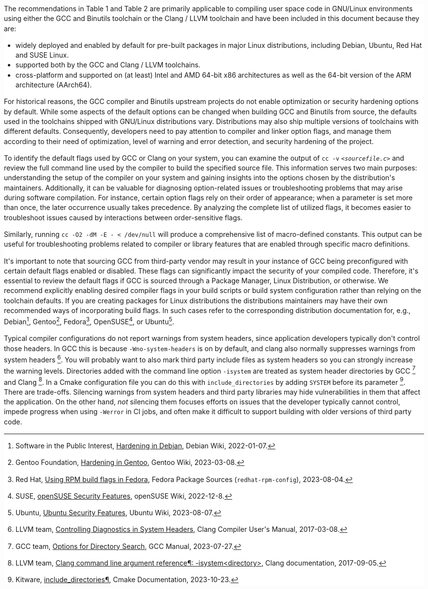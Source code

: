 The recommendations in Table 1 and Table 2 are primarily applicable to compiling user space code in GNU/Linux environments using either the GCC and Binutils toolchain or the Clang / LLVM toolchain and have been included in this document because they are:

- widely deployed and enabled by default for pre-built packages in major Linux distributions, including Debian, Ubuntu, Red Hat and SUSE Linux.
- supported both by the GCC and Clang / LLVM toolchains.
- cross-platform and supported on (at least) Intel and AMD 64-bit x86 architectures as well as the 64-bit version of the ARM architecture (AArch64).

For historical reasons, the GCC compiler and Binutils upstream projects do not enable optimization or security hardening options by default. While some aspects of the default options can be changed when building GCC and Binutils from source, the defaults used in the toolchains shipped with GNU/Linux distributions vary. Distributions may also ship multiple versions of toolchains with different defaults. Consequently, developers need to pay attention to compiler and linker option flags, and manage them according to their need of optimization, level of warning and error detection, and security hardening of the project.

To identify the default flags used by GCC or Clang on your system, you can examine the output of `cc -v` *`<sourcefile.c>`* and review the full command line used by the compiler to build the specified source file. This information serves two main purposes: understanding the setup of the compiler on your system and gaining insights into the options chosen by the distribution's maintainers. Additionally, it can be valuable for diagnosing option-related issues or troubleshooting problems that may arise during software compilation. For instance, certain option flags rely on their order of appearance; when a parameter is set more than once, the later occurrence usually takes precedence. By analyzing the complete list of utilized flags, it becomes easier to troubleshoot issues caused by interactions between order-sensitive flags.

Similarly, running `cc -O2 -dM -E - < /dev/null` will produce a comprehensive list of macro-defined constants. This output can be useful for troubleshooting problems related to compiler or library features that are enabled through specific macro definitions.

It's important to note that sourcing GCC from third-party vendor may result in your instance of GCC being preconfigured with certain default flags enabled or disabled. These flags can significantly impact the security of your compiled code. Therefore, it's essential to review the default flags if GCC is sourced through a Package Manager, Linux Distribution, or otherwise. We recommend explicitly enabling desired compiler flags in your build scripts or build system configuration rather than relying on the toolchain defaults. If you are creating packages for Linux distributions the distributions maintainers may have their own recommended ways of incorporating build flags. In such cases refer to the corresponding distribution documentation for, e.g., Debian[^debian-hardening], Gentoo[^gentoo-hardening], Fedora[^fedora-hardening], OpenSUSE[^opensuse-hardening], or Ubuntu[^ubuntu-hardening].

[^debian-hardening]: Software in the Public Interest, [Hardening in Debian](https://wiki.debian.org/Hardening), Debian Wiki, 2022-01-07.

[^gentoo-hardening]: Gentoo Foundation, [Hardening in Gentoo](https://wiki.gentoo.org/wiki/Hardened/Toolchain), Gentoo Wiki, 2023-03-08.

[^fedora-hardening]: Red Hat, [Using RPM build flags in Fedora](https://src.fedoraproject.org/rpms/redhat-rpm-config/blob/rawhide/f/buildflags.md), Fedora Package Sources (`redhat-rpm-config`), 2023-08-04.

[^opensuse-hardening]: SUSE, [openSUSE Security Features](https://en.opensuse.org/openSUSE:Security_Features), openSUSE Wiki, 2022-12-8.

[^ubuntu-hardening]: Ubuntu, [Ubuntu Security Features](https://wiki.ubuntu.com/Security/Features), Ubuntu Wiki, 2023-08-07.

Typical compiler configurations do not report warnings from system headers, since application developers typically don't control those headers.  In GCC this is because `-Wno-system-headers` is on by default, and clang also normally suppresses warnings from system headers [^clang-system-headers]. You will probably want to also mark third party include files as system headers so you can strongly increase the warning levels. Directories added with the command line option `-isystem` are treated as system header directories by GCC [^gcc-directory-search] and Clang [^clang-isystem]. In a Cmake configuration file you can do this with `include_directories` by adding `SYSTEM` before its parameter [^cmake-include-directories]. There are trade-offs. Silencing warnings from system headers and third party libraries may hide vulnerabilities in them that affect the application. On the other hand, *not* silencing them focuses efforts on issues that the developer typically cannot control, impede progress when using `-Werror` in CI jobs, and often make it difficult to support building with older versions of third party code.


[^Cimpanu2019]: Cimpanu, Catalin, [Microsoft: 70 percent of all security bugs are memory safety issues](https://www.zdnet.com/article/microsoft-70-percent-of-all-security-bugs-are-memory-safety-issues/), ZDNet, 2019-02-11
[^Cimpanu2020]: Cimpanu, Catalin, [Chrome: 70% of all security bugs are memory safety issues](https://www.zdnet.com/article/chrome-70-of-all-security-bugs-are-memory-safety-issues/), ZDNet, 2020-05-22
[^CMU2016C]: Carnegie Mellon University (CMU), [SEI CERT C Coding Standard Rules for Developing Safe, Reliable, and Secure Systems, 2016 edition](https://resources.sei.cmu.edu/library/asset-view.cfm?assetID=454220), June 2016.
[^CMU2016CPP]: Carnegie Mellon University (CMU), [SEI CERT C++ Coding Standard Rules for Developing Safe, Reliable, and Secure Systems, 2016 edition](https://resources.sei.cmu.edu/library/asset-view.cfm?assetID=494932), March 2017.
[^NIST-SP-800-218-1-1]: US NIST, [Secure Software Development Framework (SSDF) Version 1.1: Recommendations for Mitigating the Risk of Software Vulnerabilities](https://csrc.nist.gov/publications/detail/sp/800-218/final), NIST SP 800-218, February 2018.
[^CMU2018]: Carnegie Mellon University (CMU), [Top 10 Secure Coding Practices](https://wiki.sei.cmu.edu/confluence/display/seccode/Top+10+Secure+Coding+Practices), SEI CERT Coding Standards Wiki, 2018-05-02.
[^clang-system-headers]: LLVM team, [Controlling Diagnostics in System Headers](https://clang.llvm.org/docs/UsersManual.html#controlling-diagnostics-in-system-headers), Clang Compiler User's Manual, 2017-03-08.
[^gcc-directory-search]: GCC team, [Options for Directory Search](https://gcc.gnu.org/onlinedocs/gcc/Directory-Options.html), GCC Manual, 2023-07-27.
[^clang-isystem]: LLVM team, [Clang command line argument reference¶: -isystem\<directory\>](https://clang.llvm.org/docs/ClangCommandLineReference.html#cmdoption-clang-isystem-directory), Clang documentation, 2017-09-05.
[^cmake-include-directories]: Kitware, [include_directories¶](https://cmake.org/cmake/help/latest/command/include_directories.html), Cmake Documentation, 2023-10-23.
[^Guelton20]: The implementation of `-D_FORTIFY_SOURCE={1,2,3}` in the GNU libc (glibc) relies heavily on implementation details within GCC. Clang implements its own style of fortified function calls (originally introduced for Android’s bionic libc) but as of Clang / LLVM 14.0.6 incorrectly produces non-fortified calls to some glibc functions with `_FORTIFY_SOURCE` . Code set to be fortified with Clang will still compile, but may not always benefit from the fortified function variants in glibc. For more information see: Guelton, Serge, [Toward _FORTIFY_SOURCE parity between Clang and GCC. Red Hat Developer](https://developers.redhat.com/blog/2020/02/11/toward-_fortify_source-parity-between-clang-and-gcc), Red Hat Developer, 2020-02-11 and Poyarekar, Siddhesh, [D91677 Avoid simplification of library functions when callee has an implementation](https://reviews.llvm.org/D91677), LLVM Phabricator, 2020-11-17.
[^gcc-warnings]: GCC team, [Using the GNU Compiler Collection (GCC): Warning Options.](https://gcc.gnu.org/onlinedocs/gcc/Warning-Options.html), GCC Manual, 2023-07-27.
[^clang-diagnostics]: LLVM Team, [Clang documentation: Diagnostics flags in Clang](https://clang.llvm.org/docs/DiagnosticsReference.html), Clang documentation, 2023-03-17.
[^Polacek17]: Polacek, Marek, ["-Wimplicit-fallthrough in GCC 7"](https://developers.redhat.com/blog/2017/03/10/wimplicit-fallthrough-in-gcc-7), Red Hat Developer, 2017-03-10
[^Corbet19]: Corbet, Jonathan.  ["An end to implicit fall-throughs in the kernel"](https://lwn.net/Articles/794944/), LWN, 2019-08-01.
[^C2017]: ISO/IEC, [Programming languages — C ("C17")](https://web.archive.org/web/20181230041359/http://www.open-std.org/jtc1/sc22/wg14/www/abq/c17_updated_proposed_fdis.pdf), ISO/IEC 9899:2018, 2017. Note: The official ISO/IEC specification is paywalled and therefore not publicly available. The final specification draft is publicly available.
[^Shafik15]: Shafik, Yaghmour, ["GCC 7, -Wimplicit-fallthrough warnings, and portable way to clear them?"](https://stackoverflow.com/questions/27965722/c-force-compile-time-error-warning-on-implicit-fall-through-in-switch/27965827#27965827), StackOverflow, 2015-01-15.
[^Johnston17]: Johnston, Philip. [-Werror is Not Your Friend](https://embeddedartistry.com/blog/2017/05/22/werror-is-not-your-friend/). Embedded Artistry Blog, 2017-05-22.
[^glibc-fortification]: GNU C Library team, [Source Fortification in the GNU C Library](https://www.gnu.org/software/libc/manual/html_node/Source-Fortification.html), GNU C Library (glibc) manual, 2023-02-01.
[^Poyarekar23]: Poyarekar, Siddhesh, [How to improve application security using _FORTIFY_SOURCE=3](https://developers.redhat.com/articles/2023/02/06/how-improve-application-security-using-fortifysource3), Red Hat Developer, 2023-02-06.
[^gcc-zerolengtharrays]: GCC team, [Arrays of Length Zero](https://gcc.gnu.org/onlinedocs/gcc/extensions-to-the-c-language-family/arrays-of-length-zero.html), GCC Manual (experimental 20221114 documentation), 2022-11-14.
[^malloc_usable_size]: Linux Man Pages team, [malloc_usable_size(3)](https://man7.org/linux/man-pages/man3/malloc_usable_size.3.html), Linux manual page, 2023-03-30.
[^kpyrd23]: kpcyrd, [Task Todo List Prepare packages for -D_FORTIFY_SOURCE=3](https://archlinux.org/todo/prepare-packages-for-d_fortify_source3/), Arch Linux Task Todo List, 2023-09-05.
[^libsdcpp-macros]: GCC team, [Using Macros in the GNU C++ Library](https://gcc.gnu.org/onlinedocs/libstdc++/manual/using_macros.html), The GNU C++ Library Manual, 2023-07-27.
[^Wakely15]: Wakely, Jonathan, [Enable lightweight checks with _GLIBCXX_ASSERTIONS](https://patchwork.ozlabs.org/project/gcc/patch/20150907182755.GP2631@redhat.com/), GCC Mailing List, 2015-09-07
[^Kraus21]: Metzger-Kraus, Christof. [Don't use GLIBCXX_ASSERTIONS in production](https://gitlab.psi.ch/OPAL/src/-/merge_requests/468), Object Oriented Particle Accelerator Library (OPAL) Issue Tracker, 2021-01-16.
[^gcc-Wstrict-flex-arrays]: GCC team, [Using the GNU Compiler Collection (GCC): Warning Options: `-Wstrict-flex-arrays`](https://gcc.gnu.org/onlinedocs/gcc/Warning-Options.html#index-Wstrict-flex-arrays), GCC Manual, 2023-07-27.
[^gcc-fsanitize-bounds]: GCC team, [Program Instrumentation Options: `-Wsanitize=bounds`](https://gcc.gnu.org/onlinedocs/gcc/Instrumentation-Options.html#index-fsanitize_003dbounds), GCC Manual, 2023-07-27.
[^Zhao22]: Zhao, Qing, "[[GCC13][Patch][V2][1/2]Add a new option -fstrict-flex-array[=n] and attribute strict_flex_array(n) and use it in PR101836"](https://gcc.gnu.org/pipermail/gcc-patches/2022-August/599151.html), GCC Mailing List, 2022-08-01.
[^Cook23]: Cook, Kees, and Gustavo A.R. Silva, ["Progress on Bounds Checking in C and the Linux Kernel"](https://www.youtube.com/watch?v=V2kzptQG5_A), Linux Security Summit North America 2023, 2023-05-12.
[^Guelton22]: Guelton, Serge, [The benefits and limitations of flexible array members](https://developers.redhat.com/articles/2022/09/29/benefits-limitations-flexible-array-members), Red Hat Developer, 2022-09-29.
[^Cook21]: Cook, Kees, [GCC Bug 101836 - `__builtin_object_size(P->M, 1) where M is an array and the last member of a struct fails`](https://gcc.gnu.org/bugzilla/show_bug.cgi?id=101836), GCC Bugzilla, 2021-08-09.
[^Edge22]: Edge, Jake, [Safer flexible arrays for the kernel](https://lwn.net/Articles/908817/), LWN, 2022-09-22.
[^Corbet23]: Corbet, Jonathan, ["GCC features to help harden the kernel"](https://lwn.net/Articles/946041/), LWN, 2023-09-05.
[^Han11]: Shen, Han, [New stack protector option for gcc](https://docs.google.com/document/d/1xXBH6rRZue4f296vGt9YQcuLVQHeE516stHwt8M9xyU), Google Docs, 2011-11-30.
[^CVE-2023-4039]: Common Vulnerability Enumeration Database, [CVE-2023-4039](https://www.cve.org/CVERecord?id=CVE-2023-4039), 2023-09-13.
[^Meta23]: Hebb, Tom, [GCC's -fstack-protector fails to guard dynamic stack allocations on ARM64](https://github.com/metaredteam/external-disclosures/security/advisories/GHSA-x7ch-h5rf-w2mf), GitHub metaredteam/external-disclosures Advisories, 2023-09-12.
[^Arm23]: Arm, [GCC Stack Protector Vulnerability AArch64](https://developer.arm.com/Arm%20Security%20Center/GCC%20Stack%20Protector%20Vulnerability%20AArch64), Arm Security Center, 2023-09-12.
[^Armclang]: ARM Developer, [Arm Compiler armclang Reference Guide Version 6.12 -mbranch-protection](https://developer.arm.com/documentation/100067/0612/armclang-Command-line-Options/-mbranch-protection).
[^IntelCET]: Intel, ["A Technical Look at Intel’s Control-flow Enforcement Technology"](https://www.intel.com/content/www/us/en/developer/articles/technical/technical-look-control-flow-enforcement-technology.html), 2020-06-13.
[^gcc-trampolines]: GCC team, [Support for Nested Functions.](https://gcc.gnu.org/onlinedocs/gccint/Trampolines.html), GCC Internals, 2023-07-27.
[^Intel18]: Intel, [Managed Runtime Speculative Execution Side Channel Mitigations](https://www.intel.com/content/www/us/en/developer/articles/technical/software-security-guidance/technical-documentation/runtime-speculative-side-channel-mitigations.html), Intel Developer Zone, 2018-03-01.
[^Bendersky11a]: Bendersky, Eli, [Position Independent Code (PIC) in shared libraries](https://eli.thegreenplace.net/2011/11/03/position-independent-code-pic-in-shared-libraries/), Eli Bendersky's website, 2011-11-03.
[^Bendersky11b]: Bendersky, Eli. [Position Independent Code (PIC) in shared libraries on x64](https://eli.thegreenplace.net/2011/11/11/position-independent-code-pic-in-shared-libraries-on-x64), Eli Bendersky's website, 2011-11-11.
[^Kerrisk23]: Kerrisk, Michael, [Building and Using Shared Libraries on Linux, Shared Libraries: The Dynamic Linker](https://man7.org/training/download/shlib_dynlinker_slides.pdf), man7.org, February 2023.
[^Kratochvil21]: Kratochvil, Jan, [Memory error checking in C and C++: Comparing Sanitizers and Valgrind](https://developers.redhat.com/blog/2021/05/05/memory-error-checking-in-c-and-c-comparing-sanitizers-and-valgrind),  Red hat Developers, 2021-05-05.
[^asan-flags]: LLVM Sanitizers team, [AddressSanitizerFlags](https://github.com/google/sanitizers/wiki/AddressSanitizerFlags), GitHub google/sanitizers Wiki, 2019-05-15.
[^asan]: LLVM Sanitizers team, [AddressSanitizer](https://github.com/google/sanitizers/wiki/AddressSanitizer), GitHub google/sanitizers Wiki, 2019-05-15.
[^tsan-flags]: LLVM Sanitizers team, [ThreadSanitizerFlags](https://github.com/google/sanitizers/wiki/ThreadSanitizerFlags), GitHub google/sanitizers Wiki, 2015-08-31.
[^tsan-reportformat]: LLVM Sanitizers team, [ThreadSanitizerReportFormat](https://github.com/google/sanitizers/wiki/ThreadSanitizerReportFormat), GitHub google/sanitizers Wiki, 2015-08-31.
[^gcc-instrumentation]: GCC team, [Program Instrumentation Options](https://gcc.gnu.org/onlinedocs/gcc/Instrumentation-Options.html#Instrumentation-Options), GCC Manual, 2023-07-27.
[^clang-ubsan]: LLVM team, [UndefinedBehaviorSanitizer](https://clang.llvm.org/docs/UndefinedBehaviorSanitizer.html), Clang documentation, 2023-03-17.
[^DWARF17]: DWARF Debugging Information Format Committee, [DWARF Version 5 Debugging Format Standard](https://dwarfstd.org/dwarf5std.html), DWARF Debugging Standard Website, 2017-02-13.
[^LF15]: Linux Foundation, [Linux Standard Base Core Specification, Generic Part, Chapter 10.8. ABI note tag.](https://refspecs.linuxfoundation.org/LSB_5.0.0/LSB-Core-generic/LSB-Core-generic/noteabitag.html), Linux Foundation Referenced Specifications, 2015-05-27.
[^binutils-ld]: Binutils team, [LD Options](https://sourceware.org/binutils/docs/ld/Options.html#Options), Documentation for binutils, 2023-07-30.
[^ghidra-homepage]: US NSA, [Ghidra homepage](https://ghidra-sre.org)
[^idapro-homepage]: Hex-Rays, [IDA Pro homepage](https://www.hex-rays.com/products/ida)
[^binutils-objcopy]: Binutils team, [objcopy](https://sourceware.org/binutils/docs/binutils/objcopy.html), Documentation for binutils, 2023-07-30.
[^llvm-objcopy]: LLVM team, [llvm-objcopy](https://llvm.org/docs/CommandGuide/llvm-objcopy.html), LLVM Command Guide, 2023-03-17.
[^binutils-strip]: Binutils team, [strip](https://sourceware.org/binutils/docs/binutils/strip.html), Documentation for binutils, 2023-07-30.
[^llvm-strip]: LLVM team, [llvm-strip](https://llvm.org/docs/CommandGuide/llvm-strip.html), LLVM Command Guide, 2023-03-17.
[^gdb-debugfiles]:  GDB team, [Debugging Information in Separate Files](https://sourceware.org/gdb/onlinedocs/gdb/Separate-Debug-Files.html), Debugging with GDB, 2023-08-16.
[^nodump]: The `-Wl,-z,nodump` option sets `DF_1_NODUMP` flag in the object’s `.dynamic` section tags. On Solaris this restricts calls to `dldump(3)` for the object. However, other operating systems ignore the `DF_1_NODUMP` flag. While Binutils implements `-Wl,-z,nodump` for Solaris compatibility a choice was made to not support it in `lld` ([D52096 lld: add -z nodump support](https://reviews.llvm.org/D52096)).
[^noexecheap]: The `-Wl,-z,noexecheap` option is a [Hardened Gentoo](https://wiki.gentoo.org/wiki/Hardened/PaX_Quickstart) extension to Binutils ported from [PaX](https://pax.grsecurity.net/). PaX is a patch to the Linux kernel and Binutils that adds a `PT_PAX_FLAGS` program header to ELF objects that stores memory protection information the PaX kernel can enforce. The protection information stored in `PT_PAX_FLAGS` will not benefit software running on systems without a PaX kernel. The Gentoo patch (`63_all_binutils-`*\<version\>*`-pt-pax-flags-`*\<date\>*`.patch`) for various versions of Binutils since 2.15 can be found at [https://dev.gentoo.org/~vapier/dist/](https://dev.gentoo.org/~vapier/dist/).
[^libcpp_assert]: The LLVM libc++ has gone through a number of design iterations with its  "safe" mode of operation. Starting with libc++ release 17.0.0 the "safe" mode has been deprecated in favor a new hardened mode of operation that provides a narrower set of checks (security-critical checks that are performant enough to be used in production). For more information see: LLVM team, [Libc++ 17.0.0 Release Notes](https://libcxx.llvm.org/ReleaseNotes/17.html#deprecations-and-removals), Libc++ documentation, 2023-07-27; LLVM Team, [Hardened Mode](https://libcxx.llvm.org/Hardening.html), Libc++ documentation, 2023-07-27 and Varlamov, Konstatin, [Deprecate `_LIBCPP_ENABLE_ASSERTIONS`](https://reviews.llvm.org/D154997), LLVM Phabricator, 2022-07-11.